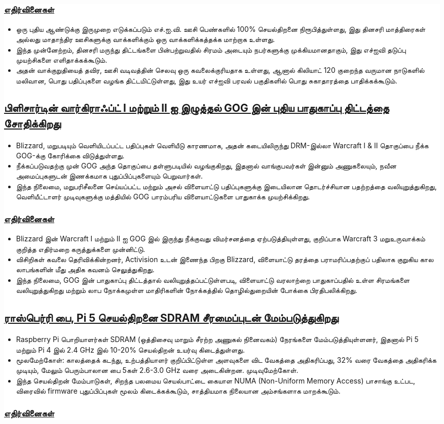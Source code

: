 ### [எதிர்வினைகள்](https://news.ycombinator.com/item?id=42302963)

- ஒரு புதிய ஆண்டுக்கு இருமுறை எடுக்கப்படும் எச்.ஐ.வி. ஊசி பெண்களில் 100% செயல்திறனை நிரூபித்துள்ளது, இது தினசரி மாத்திரைகள் அல்லது மாதாந்திர ஊசிகளுக்கு வாக்களிக்கும் ஒரு வாக்களிக்கத்தக்க மாற்றாக உள்ளது.
- இந்த முன்னேற்றம், தினசரி மருந்து திட்டங்களை பின்பற்றுவதில் சிரமம் அடையும் நபர்களுக்கு முக்கியமானதாகும், இது எச்ஐவி தடுப்பு முயற்சிகளை எளிதாக்கக்கூடும்.
- அதன் வாக்குறுதியைத் தவிர, ஊசி வடிவத்தின் செலவு ஒரு கவலைக்குரியதாக உள்ளது, ஆனால் கிலியாட் 120 குறைந்த வருமான நாடுகளில் மலிவான, பொது பதிப்புகளை வழங்க திட்டமிட்டுள்ளது, இது உயர் எச்ஐவி பரவல் பகுதிகளில் பொது சுகாதாரத்தை பாதிக்கக்கூடும்.

## [பிளிசார்டின் வார்கிராஃப்ட் I மற்றும் II ஐ இழுத்தல் GOG இன் புதிய பாதுகாப்பு திட்டத்தை சோதிக்கிறது](https://arstechnica.com/gaming/2024/12/blizzards-pulling-of-warcraft-i-ii-tests-gogs-new-preservation-program/)

- Blizzard, மறுபடியும் வெளியிடப்பட்ட பதிப்புகள் வெளியீடு காரணமாக, அதன் கடையிலிருந்து DRM-இல்லா Warcraft I & II தொகுப்பை நீக்க GOG-க்கு கோரிக்கை விடுத்துள்ளது.
- நீக்கப்படுவதற்கு முன் GOG அந்த தொகுப்பை தள்ளுபடியில் வழங்குகிறது, இதனால் வாங்குபவர்கள் இன்னும் அணுகலையும், நவீன அமைப்புகளுடன் இணக்கமாக புதுப்பிப்புகளையும் பெறுவார்கள்.
- இந்த நிலைமை, மறுபரிசீலனை செய்யப்பட்ட மற்றும் அசல் விளையாட்டு பதிப்புகளுக்கு இடையிலான தொடர்ச்சியான பதற்றத்தை வலியுறுத்துகிறது, வெளியீட்டாளர் முடிவுகளுக்கு மத்தியில் GOG பாரம்பரிய விளையாட்டுகளை பாதுகாக்க முயற்சிக்கிறது.

### [எதிர்வினைகள்](https://news.ycombinator.com/item?id=42303274)

- Blizzard இன் Warcraft I மற்றும் II ஐ GOG இல் இருந்து நீக்குவது விமர்சனத்தை ஏற்படுத்தியுள்ளது, குறிப்பாக Warcraft 3 மறுஉருவாக்கம் குறித்த எதிர்மறை கருத்துக்களை முன்னிட்டு.
- விசிறிகள் கவலை தெரிவிக்கின்றனர், Activision உடன் இணைந்த பிறகு Blizzard, விளையாட்டு தரத்தை பராமரிப்பதற்குப் பதிலாக குறுகிய கால லாபங்களின் மீது அதிக கவனம் செலுத்துகிறது.
- இந்த நிலைமை, GOG இன் பாதுகாப்பு திட்டத்தால் வலியுறுத்தப்பட்டுள்ளபடி, விளையாட்டு வரலாற்றை பாதுகாப்பதில் உள்ள சிரமங்களை வலியுறுத்துகிறது மற்றும் லாப நோக்கமுள்ள மாதிரிகளின் நோக்கத்தில் தொழில்துறையின் போக்கை பிரதிபலிக்கிறது.

## [ராஸ்பெர்ரி பை, Pi 5 செயல்திறனை SDRAM சீரமைப்புடன் மேம்படுத்துகிறது](https://www.jeffgeerling.com/blog/2024/raspberry-pi-boosts-pi-5-performance-sdram-tuning)

- Raspberry Pi பொறியாளர்கள் SDRAM (ஒத்திசைவு மாறும் சீரற்ற அணுகல் நினைவகம்) நேரங்களை மேம்படுத்தியுள்ளனர், இதனால் Pi 5 மற்றும் Pi 4 இல் 2.4 GHz இல் 10-20% செயல்திறன் உயர்வு கிடைத்துள்ளது.
- மூலமேற்கோள்: காலத்தைக் கடந்து, உற்பத்தியாளர் குறிப்பிட்டுள்ள அளவுகளை விட வேகத்தை அதிகரிப்பது, 32% வரை வேகத்தை அதிகரிக்க முடியும், மேலும் பெரும்பாலான பை 5கள் 2.6-3.0 GHz வரை அடைகின்றன. முடிவுமேற்கோள்.
- இந்த செயல்திறன் மேம்பாடுகள், சிறந்த பலமைய செயல்பாட்டை கையாள NUMA (Non-Uniform Memory Access) பாசாங்கு உட்பட, விரைவில் firmware புதுப்பிப்புகள் மூலம் கிடைக்கக்கூடும், சாத்தியமாக நிலையான அம்சங்களாக மாறக்கூடும்.

### [எதிர்வினைகள்](https://news.ycombinator.com/item?id=42303111)
